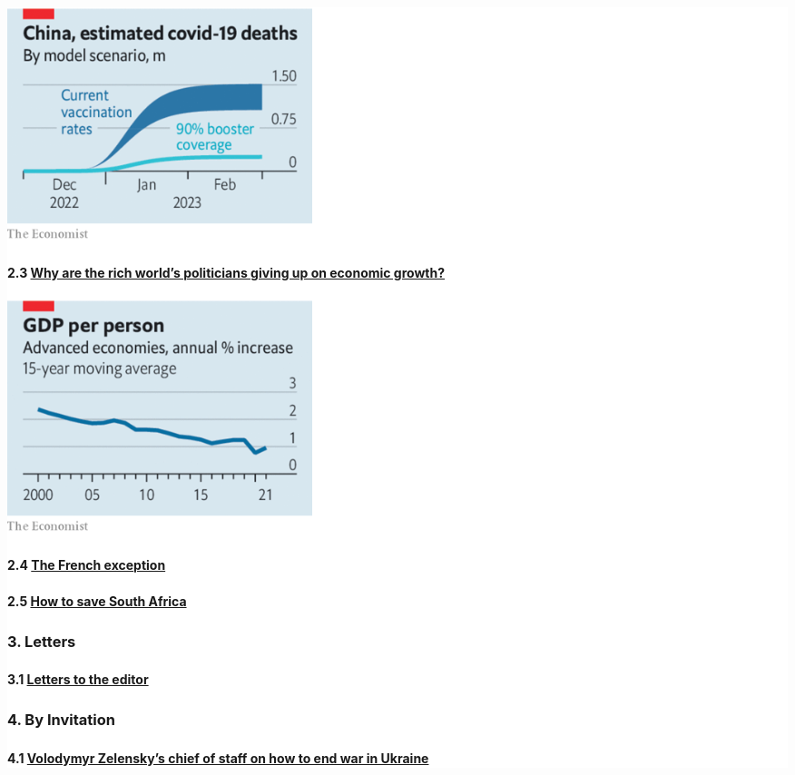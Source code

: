 ![](./images/_leaders_2022_12_15_what-china-can-still-do-to-avoid-an-enormous-covid-death-toll-1.png)  

#### 2.3 [Why are the rich world’s politicians giving up on economic growth?](https://www.economist.com/leaders/2022/12/14/why-are-the-rich-worlds-politicians-giving-up-on-economic-growth)
![](./images/_leaders_2022_12_14_why-are-the-rich-worlds-politicians-giving-up-on-economic-growth-1.png)  

#### 2.4 [The French exception](https://www.economist.com/leaders/2022/12/15/the-french-exception)

#### 2.5 [How to save South Africa](https://www.economist.com/leaders/2022/12/15/how-to-save-south-africa)

### 3. Letters
#### 3.1 [Letters to the editor](https://www.economist.com/letters/2022/12/15/letters-to-the-editor)

### 4. By Invitation
#### 4.1 [Volodymyr Zelensky’s chief of staff on how to end war in Ukraine](https://www.economist.com/by-invitation/2022/12/15/volodymyr-zelenskys-chief-of-staff-on-how-to-end-war-in-ukraine)
